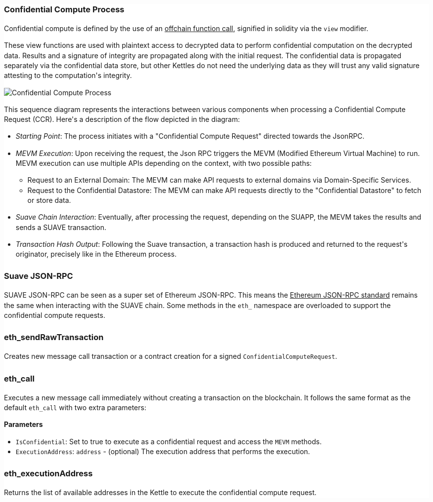 ### Confidential Compute Process

Confidential compute is defined by the use of an [offchain function call](https://docs.soliditylang.org/en/latest/contracts.html#view-functions), signified in solidity via the `view` modifier.

These view functions are used with plaintext access to decrypted data to perform confidential computation on the decrypted data. Results and a signature of integrity are propagated along with the initial request. The confidential data is propagated separately via the confidential data store, but other Kettles do not need the underlying data as they will trust any valid signature attesting to the computation's integrity.

![Confidential Compute Process](../../assets/CCR.png)

This sequence diagram represents the interactions between various components when processing a Confidential Compute Request (CCR). Here's a description of the flow depicted in the diagram:

- *Starting Point*: The process initiates with a "Confidential Compute Request" directed towards the JsonRPC.

- *MEVM Execution*: Upon receiving the request, the Json RPC triggers the MEVM (Modified Ethereum Virtual Machine) to run. MEVM execution can use multiple APIs depending on the context, with two possible paths:

	- Request to an External Domain: The MEVM can make API requests to external domains via Domain-Specific Services.
	- Request to the Confidential Datastore: The MEVM can make API requests directly to the "Confidential Datastore" to fetch or store data.

- *Suave Chain Interaction*: Eventually, after processing the request, depending on the SUAPP, the MEVM takes the results and sends a SUAVE transaction.

- *Transaction Hash Output*: Following the Suave transaction, a transaction hash is produced and returned to the request's originator, precisely like in the Ethereum process.

### Suave JSON-RPC

SUAVE JSON-RPC can be seen as a super set of Ethereum JSON-RPC. This means the [Ethereum JSON-RPC standard](https://geth.ethereum.org/docs/interacting-with-geth/rpc) remains the same when interacting with the SUAVE chain. Some methods in the `eth_` namespace are overloaded to support the confidential compute requests.

### eth_sendRawTransaction

Creates new message call transaction or a contract creation for a signed `ConfidentialComputeRequest`.

### eth_call

Executes a new message call immediately without creating a transaction on the blockchain. It follows the same format as the default `eth_call` with two extra parameters:

**Parameters**

- `IsConfidential`: Set to true to execute as a confidential request and access the `MEVM` methods.
- `ExecutionAddress`: `address` - (optional) The execution address that performs the execution.

### eth_executionAddress

Returns the list of available addresses in the Kettle to execute the confidential compute request.
